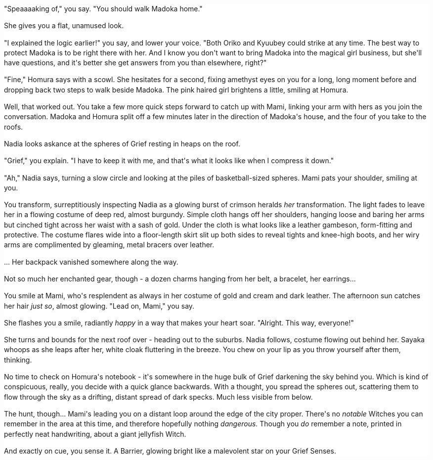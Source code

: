 "Speaaaaking of," you say. "You should walk Madoka home."

She gives you a flat, unamused look.

"I explained the logic earlier!" you say, and lower your voice. "Both Oriko and Kyuubey could strike at any time. The best way to protect Madoka is to be right there with her. And I know you don't want to bring Madoka into the magical girl business, but she'll have questions, and it's better she get answers from you than elsewhere, right?"

"Fine," Homura says with a scowl. She hesitates for a second, fixing amethyst eyes on you for a long, long moment before and dropping back two steps to walk beside Madoka. The pink haired girl brightens a little, smiling at Homura.

Well, that worked out. You take a few more quick steps forward to catch up with Mami, linking your arm with hers as you join the conversation. Madoka and Homura split off a few minutes later in the direction of Madoka's house, and the four of you take to the roofs.

Nadia looks askance at the spheres of Grief resting in heaps on the roof.

"Grief," you explain. "I have to keep it with me, and that's what it looks like when I compress it down."

"Ah," Nadia says, turning a slow circle and looking at the piles of basketball-sized spheres. Mami pats your shoulder, smiling at you.

You transform, surreptitiously inspecting Nadia as a glowing burst of crimson heralds *her* transformation. The light fades to leave her in a flowing costume of deep red, almost burgundy. Simple cloth hangs off her shoulders, hanging loose and baring her arms but cinched tight across her waist with a sash of gold. Under the cloth is what looks like a leather gambeson, form-fitting and protective. The costume flares wide into a floor-length skirt slit up both sides to reveal tights and knee-high boots, and her wiry arms are complimented by gleaming, metal bracers over leather.

... Her backpack vanished somewhere along the way.

Not so much her enchanted gear, though - a dozen charms hanging from her belt, a bracelet, her earrings...

You smile at Mami, who's resplendent as always in her costume of gold and cream and dark leather. The afternoon sun catches her hair *just so*, almost glowing. "Lead on, Mami," you say.

She flashes you a smile, radiantly *happy* in a way that makes your heart soar. "Alright. This way, everyone!"

She turns and bounds for the next roof over - heading out to the suburbs. Nadia follows, costume flowing out behind her. Sayaka whoops as she leaps after her, white cloak fluttering in the breeze. You chew on your lip as you throw yourself after them, thinking.

No time to check on Homura's notebook - it's somewhere in the huge bulk of Grief darkening the sky behind you. Which is kind of conspicuous, really, you decide with a quick glance backwards. With a thought, you spread the spheres out, scattering them to flow through the sky as a drifting, distant spread of dark specks. Much less visible from below.

The hunt, though... Mami's leading you on a distant loop around the edge of the city proper. There's no *notable* Witches you can remember in the area at this time, and therefore hopefully nothing *dangerous*. Though you *do* remember a note, printed in perfectly neat handwriting, about a giant jellyfish Witch.

And exactly on cue, you sense it. A Barrier, glowing bright like a malevolent star on your Grief Senses.
